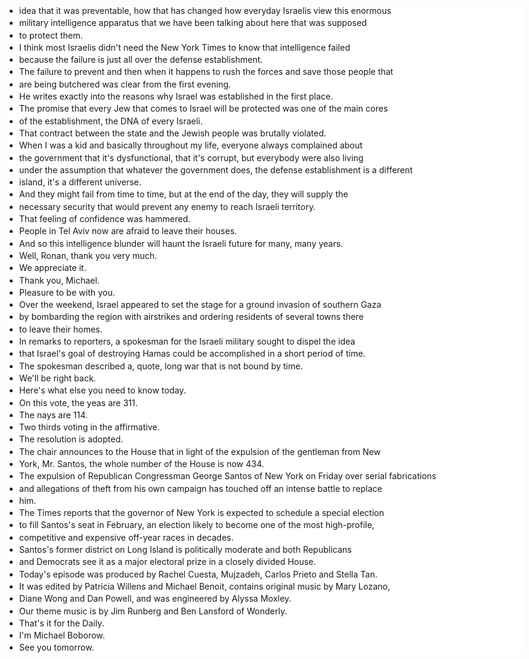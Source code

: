 *  idea that it was preventable, how that has changed how everyday Israelis view this enormous
*  military intelligence apparatus that we have been talking about here that was supposed
*  to protect them.
*  I think most Israelis didn't need the New York Times to know that intelligence failed
*  because the failure is just all over the defense establishment.
*  The failure to prevent and then when it happens to rush the forces and save those people that
*  are being butchered was clear from the first evening.
*  He writes exactly into the reasons why Israel was established in the first place.
*  The promise that every Jew that comes to Israel will be protected was one of the main cores
*  of the establishment, the DNA of every Israeli.
*  That contract between the state and the Jewish people was brutally violated.
*  When I was a kid and basically throughout my life, everyone always complained about
*  the government that it's dysfunctional, that it's corrupt, but everybody were also living
*  under the assumption that whatever the government does, the defense establishment is a different
*  island, it's a different universe.
*  And they might fail from time to time, but at the end of the day, they will supply the
*  necessary security that would prevent any enemy to reach Israeli territory.
*  That feeling of confidence was hammered.
*  People in Tel Aviv now are afraid to leave their houses.
*  And so this intelligence blunder will haunt the Israeli future for many, many years.
*  Well, Ronan, thank you very much.
*  We appreciate it.
*  Thank you, Michael.
*  Pleasure to be with you.
*  Over the weekend, Israel appeared to set the stage for a ground invasion of southern Gaza
*  by bombarding the region with airstrikes and ordering residents of several towns there
*  to leave their homes.
*  In remarks to reporters, a spokesman for the Israeli military sought to dispel the idea
*  that Israel's goal of destroying Hamas could be accomplished in a short period of time.
*  The spokesman described a, quote, long war that is not bound by time.
*  We'll be right back.
*  Here's what else you need to know today.
*  On this vote, the yeas are 311.
*  The nays are 114.
*  Two thirds voting in the affirmative.
*  The resolution is adopted.
*  The chair announces to the House that in light of the expulsion of the gentleman from New
*  York, Mr. Santos, the whole number of the House is now 434.
*  The expulsion of Republican Congressman George Santos of New York on Friday over serial fabrications
*  and allegations of theft from his own campaign has touched off an intense battle to replace
*  him.
*  The Times reports that the governor of New York is expected to schedule a special election
*  to fill Santos's seat in February, an election likely to become one of the most high-profile,
*  competitive and expensive off-year races in decades.
*  Santos's former district on Long Island is politically moderate and both Republicans
*  and Democrats see it as a major electoral prize in a closely divided House.
*  Today's episode was produced by Rachel Cuesta, Mujzadeh, Carlos Prieto and Stella Tan.
*  It was edited by Patricia Willens and Michael Benoit, contains original music by Mary Lozano,
*  Diane Wong and Dan Powell, and was engineered by Alyssa Moxley.
*  Our theme music is by Jim Runberg and Ben Lansford of Wonderly.
*  That's it for the Daily.
*  I'm Michael Boborow.
*  See you tomorrow.
